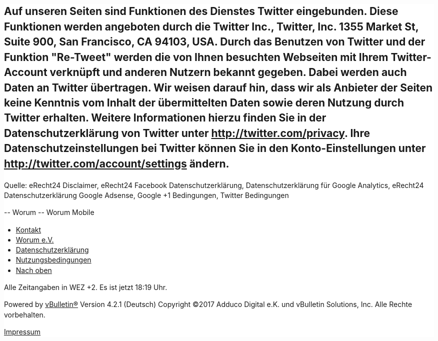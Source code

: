 Auf unseren Seiten sind Funktionen des Dienstes Twitter eingebunden. Diese Funktionen werden angeboten durch die Twitter Inc., Twitter, Inc. 1355 Market St, Suite 900, San Francisco, CA 94103, USA. Durch das Benutzen von Twitter und der Funktion "Re-Tweet" werden die von Ihnen besuchten Webseiten mit Ihrem Twitter-Account verknüpft und anderen Nutzern bekannt gegeben. Dabei werden auch Daten an Twitter übertragen.
Wir weisen darauf hin, dass wir als Anbieter der Seiten keine Kenntnis vom Inhalt der übermittelten Daten sowie deren Nutzung durch Twitter erhalten. Weitere Informationen hierzu finden Sie in der Datenschutzerklärung von Twitter unter http://twitter.com/privacy.
Ihre Datenschutzeinstellungen bei Twitter können Sie in den Konto-Einstellungen unter http://twitter.com/account/settings ändern.
---------------------------------------------------------------------------------------------------
Quelle: eRecht24 Disclaimer, eRecht24 Facebook Datenschutzerklärung, Datenschutzerklärung für Google Analytics, eRecht24 Datenschutzerklärung Google Adsense, Google +1 Bedingungen, Twitter Bedingungen

-- Worum -- Worum Mobile
-   [Kontakt](http://worum.org/sendmessage.php?s=eec2153a4507dce6c64f691ea9515dba)
-   [Worum e.V.](http://verein.worum.org)
-   [Datenschutzerklärung](http://worum.org/misc.php?do=page&template=datenschutz)
-   [Nutzungsbedingungen](http://worum.org/misc.php?do=showrules)
-   [Nach oben](http://worum.org/misc.php?do=page&template=datenschutz#top)

Alle Zeitangaben in WEZ +2. Es ist jetzt <span class="time">18:19</span> Uhr.

Powered by <a href="http://www.vbulletin-germany.com" id="vbulletinlink">vBulletin®</a> Version 4.2.1 (Deutsch)
Copyright ©2017 Adduco Digital e.K. und vBulletin Solutions, Inc. Alle Rechte vorbehalten.

[Impressum](http://worum.org/misc.php?do=page&template=impressum "Impressum")


